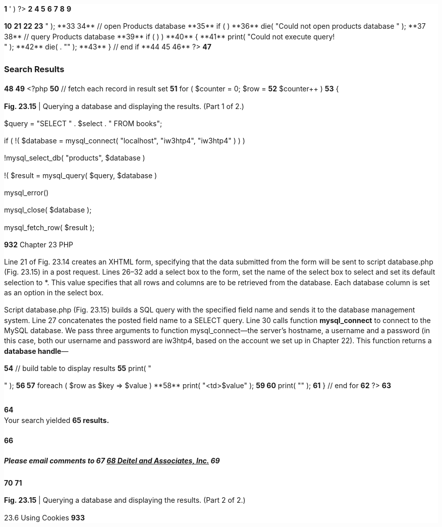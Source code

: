 **1** <?php print( '<?xml version = "1.0" encoding = "utf-8"?>' ) ?> **2** <!DOCTYPE html PUBLIC "-//W3C//DTD XHTML 1.0 Strict//EN" **3** "http://www.w3.org/TR/xhtml1/DTD/xhtml1-strict.dtd"> **4 5**  **6**  **7** <html xmlns = "http://www.w3.org/1999/xhtml"> **8** <head> **9** <title>Search Results</title>

**10** <style type = "text/css"> **11** body { font-family: arial, sans-serif; **12** background-color: #F0E68C } **13** table { background-color: #ADD8E6 } **14** td { padding-top: 2px; **15** padding-bottom: 2px; **16** padding-left: 4px; **17** padding-right: 4px; **18** border-width: 1px; **19** border-style: inset } **20** </style> **21** </head> **22** <body> **23** <?php **24** extract( $\_POST ); **25 26** // build SELECT query **27 28 29** // Connect to MySQL **30 31 32** die( "Could not connect to database </body></html>" ); **33 34** // open Products database **35** if ( ) **36** die( "Could not open products database </body></html>" ); **37 38** // query Products database **39** if ( ) ) **40** { **41** print( "Could not execute query! <br />" ); **42** die( . "</body></html>" ); **43** } // end if **44 45 46** ?> **47** <h3>Search Results</h3> **48** <table> **49** <?php **50** // fetch each record in result set **51** for ( $counter = 0; $row = **52** $counter++ ) **53** {

**Fig. 23.15** | Querying a database and displaying the results. (Part 1 of 2.)

$query = "SELECT " . $select . " FROM books";

if ( !( $database = mysql_connect( "localhost", "iw3htp4", "iw3htp4" ) ) )

!mysql_select_db( "products", $database )

!( $result = mysql_query( $query, $database )

mysql_error()

mysql_close( $database );

mysql_fetch_row( $result );

**932** Chapter 23 PHP

Line 21 of Fig. 23.14 creates an XHTML form, specifying that the data submitted from the form will be sent to script database.php (Fig. 23.15) in a post request. Lines 26–32 add a select box to the form, set the name of the select box to select and set its default selection to \*. This value specifies that all rows and columns are to be retrieved from the database. Each database column is set as an option in the select box.

Script database.php (Fig. 23.15) builds a SQL query with the specified field name and sends it to the database management system. Line 27 concatenates the posted field name to a SELECT query. Line 30 calls function **mysql_connect** to connect to the MySQL database. We pass three arguments to function mysql_connect—the server’s hostname, a username and a password (in this case, both our username and password are iw3htp4, based on the account we set up in Chapter 22). This function returns a **database handle**—

**54** // build table to display results **55** print( "<tr>" ); **56 57** foreach ( $row as $key => $value ) **58** print( "<td>$value</td>" ); **59 60** print( "</tr>" ); **61** } // end for **62** ?> **63** </table> **64** <br />Your search yielded <strong> **65** <?php print( "$counter" ) ?> results.<br /><br /></strong> **66** <h5>Please email comments to **67** <a href = "mailto:deitel@deitel.com"> **68** Deitel and Associates, Inc.</a> **69** </h5> **70** </body> **71** </html>

**Fig. 23.15** | Querying a database and displaying the results. (Part 2 of 2.)

23.6 Using Cookies **933**
